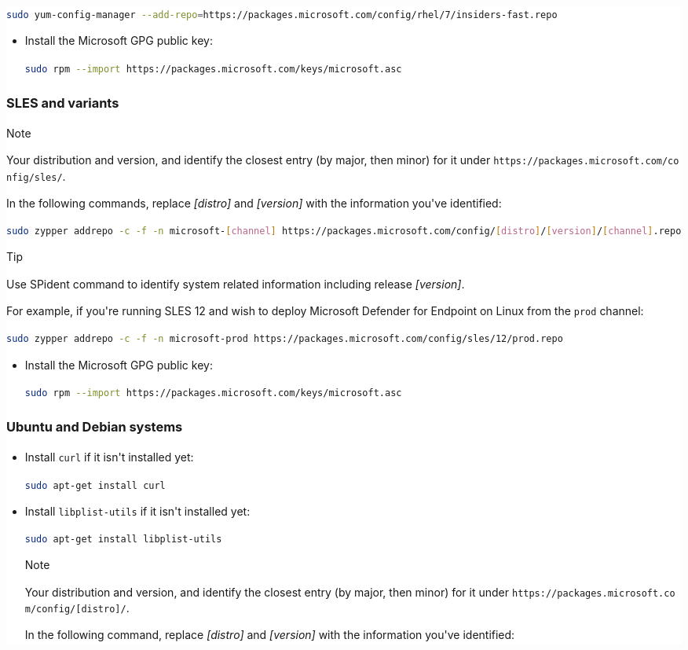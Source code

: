   ```bash
  sudo yum-config-manager --add-repo=https://packages.microsoft.com/config/rhel/7/insiders-fast.repo
  ```

- Install the Microsoft GPG public key:

  ```bash
  sudo rpm --import https://packages.microsoft.com/keys/microsoft.asc
  ```

### SLES and variants

> [!NOTE]
> Your distribution and version, and identify the closest entry (by major, then minor) for it under `https://packages.microsoft.com/config/sles/`.

   In the following commands, replace *[distro]* and *[version]* with the information you've identified:

   ```bash
   sudo zypper addrepo -c -f -n microsoft-[channel] https://packages.microsoft.com/config/[distro]/[version]/[channel].repo
   ```

   > [!TIP]
   > Use SPident command to identify system related information including release *[version]*.

   For example, if you're running SLES 12 and wish to deploy Microsoft Defender for Endpoint on Linux from the `prod` channel:

   ```bash
   sudo zypper addrepo -c -f -n microsoft-prod https://packages.microsoft.com/config/sles/12/prod.repo
   ```

- Install the Microsoft GPG public key:

  ```bash
  sudo rpm --import https://packages.microsoft.com/keys/microsoft.asc
  ```

### Ubuntu and Debian systems

- Install `curl` if it isn't installed yet:

  ```bash
  sudo apt-get install curl
  ```

- Install `libplist-utils` if it isn't installed yet:

  ```bash
  sudo apt-get install libplist-utils
  ```

  > [!NOTE]
  > Your distribution and version, and identify the closest entry (by major, then minor) for it under `https://packages.microsoft.com/config/[distro]/`.

  In the following command, replace *[distro]* and *[version]* with the information you've identified:
